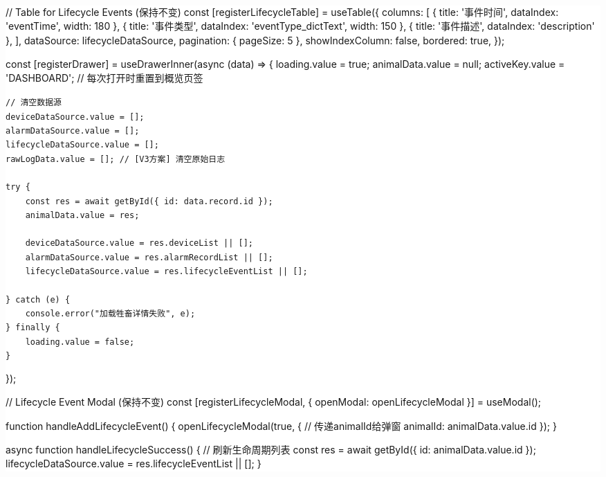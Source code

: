   // Table for Lifecycle Events (保持不变)
  const [registerLifecycleTable] = useTable({
     columns: [
      { title: '事件时间', dataIndex: 'eventTime', width: 180 },
      { title: '事件类型', dataIndex: 'eventType_dictText', width: 150 },
      { title: '事件描述', dataIndex: 'description' },
    ],
    dataSource: lifecycleDataSource,
    pagination: { pageSize: 5 },
    showIndexColumn: false,
    bordered: true,
  });

  const [registerDrawer] = useDrawerInner(async (data) => {
    loading.value = true;
    animalData.value = null;
    activeKey.value = 'DASHBOARD'; // 每次打开时重置到概览页签
    
    // 清空数据源
    deviceDataSource.value = [];
    alarmDataSource.value = [];
    lifecycleDataSource.value = [];
    rawLogData.value = []; // [V3方案] 清空原始日志

    try {
        const res = await getById({ id: data.record.id });
        animalData.value = res;
        
        deviceDataSource.value = res.deviceList || [];
        alarmDataSource.value = res.alarmRecordList || [];
        lifecycleDataSource.value = res.lifecycleEventList || [];
        
    } catch (e) {
        console.error("加载牲畜详情失败", e);
    } finally {
        loading.value = false;
    }
  });

  // Lifecycle Event Modal (保持不变)
  const [registerLifecycleModal, { openModal: openLifecycleModal }] = useModal();

  function handleAddLifecycleEvent() {
    openLifecycleModal(true, {
      // 传递animalId给弹窗
      animalId: animalData.value.id
    });
  }

  async function handleLifecycleSuccess() {
      // 刷新生命周期列表
      const res = await getById({ id: animalData.value.id });
      lifecycleDataSource.value = res.lifecycleEventList || [];
  }
</script>
<style lang="less" scoped>
  .animal-detail-container {
    padding: 16px;
  }
  .section-title {
    font-size: 16px;
    font-weight: 500;
    margin: 24px 0 16px 0;
  }
  .chart-container {
    display: flex;
    flex-direction: column;